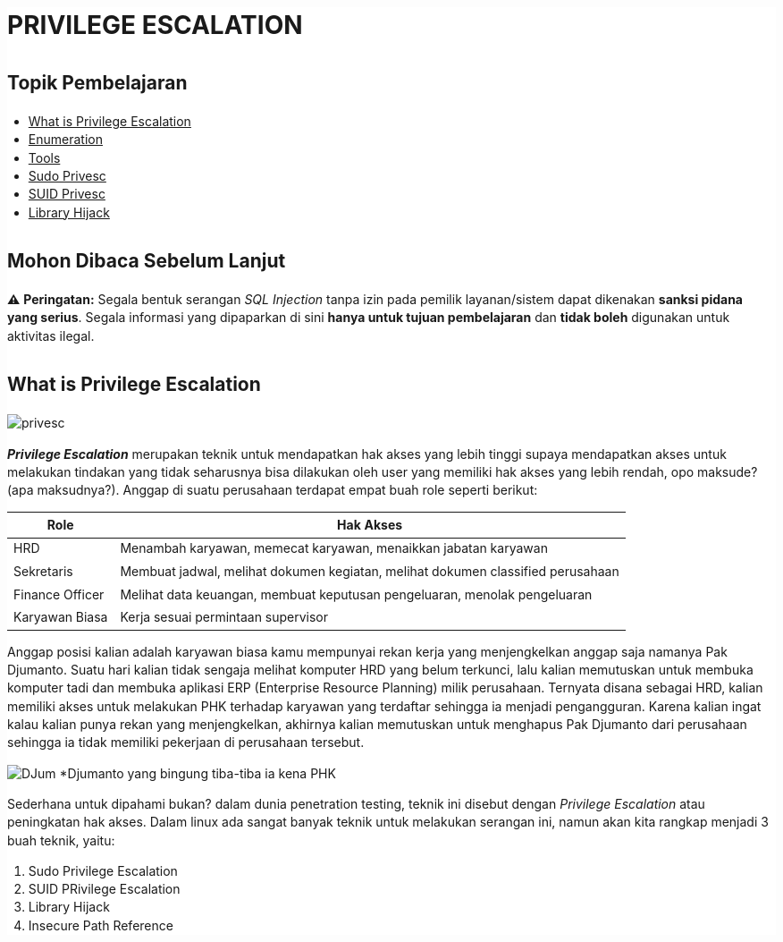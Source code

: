 # PRIVILEGE ESCALATION

## Topik Pembelajaran
- [What is Privilege Escalation](#what-is-privilege-escalation)
- [Enumeration](#enumeration)
- [Tools](#tools)
- [Sudo Privesc](#sudo-privesc)
- [SUID Privesc](#suid-privilege-escalation)
- [Library Hijack](#library-hijack)


## Mohon Dibaca Sebelum Lanjut
**&#9888;** **Peringatan:** Segala bentuk serangan _SQL Injection_ tanpa izin pada pemilik layanan/sistem dapat dikenakan **sanksi pidana yang serius**. Segala informasi yang dipaparkan di sini **hanya untuk tujuan pembelajaran** dan **tidak boleh** digunakan untuk aktivitas ilegal.

## What is Privilege Escalation
![privesc](https://tse4.mm.bing.net/th?id=OIP.glvQMCBjCOaEe7oD5UsOvAHaEK&pid=Api&P=0&h=180)

**_Privilege Escalation_** merupakan teknik untuk mendapatkan hak akses yang lebih tinggi supaya mendapatkan akses untuk melakukan tindakan yang tidak seharusnya bisa dilakukan oleh user yang memiliki hak akses yang lebih rendah, opo maksude? (apa maksudnya?). Anggap di suatu perusahaan terdapat empat buah role seperti berikut:

| **Role** | **Hak Akses** |
|----------|---------------------------------------------------------|
| HRD      | Menambah karyawan, memecat karyawan, menaikkan jabatan karyawan |
| Sekretaris | Membuat jadwal, melihat dokumen kegiatan, melihat dokumen classified perusahaan |
| Finance Officer | Melihat data keuangan, membuat keputusan pengeluaran, menolak pengeluaran
| Karyawan Biasa | Kerja sesuai permintaan supervisor |

Anggap posisi kalian adalah karyawan biasa kamu mempunyai rekan kerja yang menjengkelkan anggap saja namanya Pak Djumanto. Suatu hari kalian tidak sengaja melihat komputer HRD yang belum terkunci, lalu kalian memutuskan untuk membuka komputer tadi dan membuka aplikasi ERP (Enterprise Resource Planning) milik perusahaan. Ternyata disana sebagai HRD, kalian memiliki akses untuk melakukan PHK terhadap karyawan yang terdaftar sehingga ia menjadi pengangguran. Karena kalian ingat kalau kalian punya rekan yang menjengkelkan, akhirnya kalian memutuskan untuk menghapus Pak Djumanto dari perusahaan sehingga ia tidak memiliki pekerjaan di perusahaan tersebut.

![DJum](https://g.foolcdn.com/editorial/images/460806/confused-man_gettyimages-519833420.jpg)
*Djumanto yang bingung tiba-tiba ia kena PHK

Sederhana untuk dipahami bukan? dalam dunia penetration testing, teknik ini disebut dengan _Privilege Escalation_ atau peningkatan hak akses. Dalam linux ada sangat banyak teknik untuk melakukan serangan ini, namun akan kita rangkap menjadi 3 buah teknik, yaitu:
1. Sudo Privilege Escalation
2. SUID PRivilege Escalation
3. Library Hijack
4. Insecure Path Reference
